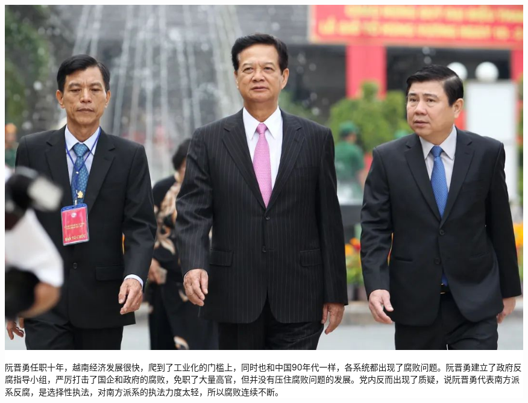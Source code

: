 ![](/images/btnews/0501_0600/0536/96a62c74-210e-4e58-8994-2a080b23dee9.jpg)

阮晋勇任职十年，越南经济发展很快，爬到了工业化的门槛上，同时也和中国90年代一样，各系统都出现了腐败问题。阮晋勇建立了政府反腐指导小组，严厉打击了国企和政府的腐败，免职了大量高官，但并没有压住腐败问题的发展。党内反而出现了质疑，说阮晋勇代表南方派系反腐，是选择性执法，对南方派系的执法力度太轻，所以腐败连续不断。

